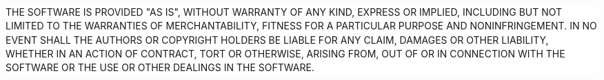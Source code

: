 THE SOFTWARE IS PROVIDED "AS IS", WITHOUT WARRANTY OF ANY KIND, EXPRESS OR
IMPLIED, INCLUDING BUT NOT LIMITED TO THE WARRANTIES OF MERCHANTABILITY,
FITNESS FOR A PARTICULAR PURPOSE AND NONINFRINGEMENT. IN NO EVENT SHALL THE
AUTHORS OR COPYRIGHT HOLDERS BE LIABLE FOR ANY CLAIM, DAMAGES OR OTHER
LIABILITY, WHETHER IN AN ACTION OF CONTRACT, TORT OR OTHERWISE, ARISING FROM,
OUT OF OR IN CONNECTION WITH THE SOFTWARE OR THE USE OR OTHER DEALINGS IN
THE SOFTWARE.
</pre>


[1]: https://github.com/yigit/android-priority-jobqueue/blob/master/jobqueue/src/com/path/android/jobqueue/network/NetworkUtil.java
[2]: https://github.com/yigit/android-priority-jobqueue/blob/master/jobqueue/src/com/path/android/jobqueue/network/NetworkEventProvider.java
[3]: http://yigit.github.io/android-priority-jobqueue/coverage-report/index.html
[4]: http://yigit.github.io/android-priority-jobqueue/javadoc/index.html
[5]: http://search.maven.org/#search%7Cga%7C1%7Ca%3A%22android-priority-jobqueue%22
[6]: https://github.com/yigit/android-priority-jobqueue/tree/master/examples
[7]: https://github.com/yigit/android-priority-jobqueue/blob/master/examples/twitter/TwitterClient/src/com/path/android/jobqueue/examples/twitter/TwitterApplication.java#L26
[8]: http://www.youtube.com/watch?v=xHXn3Kg2IQE
[9]: https://github.com/yigit/android-priority-jobqueue/wiki
[10]: https://github.com/yigit/android-priority-jobqueue/wiki/Job-Manager-Configuration
[11]: https://github.com/yigit/android-priority-jobqueue/wiki/Job-Configuration
[12]: https://github.com/yigit/android-priority-jobqueue/blob/master/jobqueue/src/com/path/android/jobqueue/Params.java
